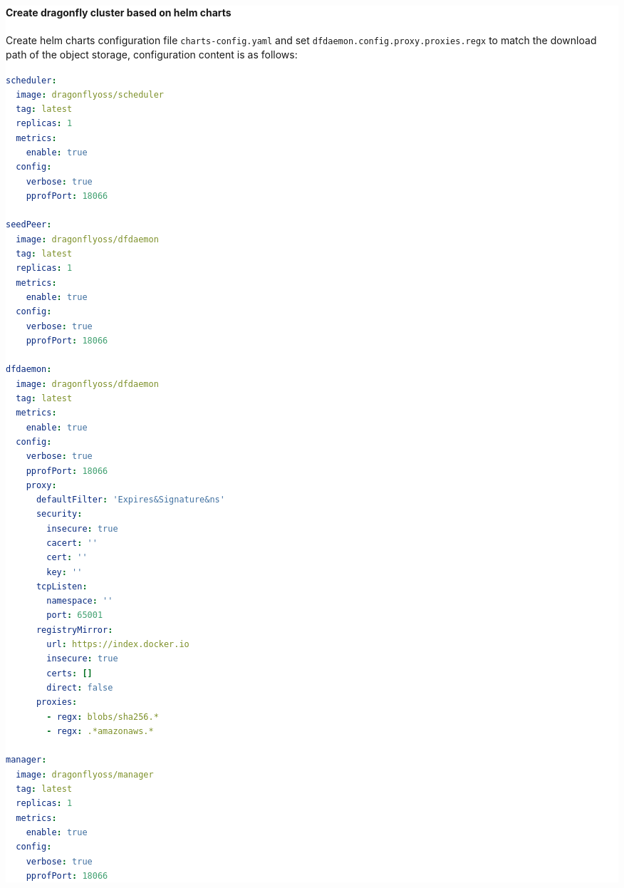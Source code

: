 #### Create dragonfly cluster based on helm charts

Create helm charts configuration file `charts-config.yaml` and set `dfdaemon.config.proxy.proxies.regx` to
match the download path of the object storage, configuration content is as follows:

```yaml
scheduler:
  image: dragonflyoss/scheduler
  tag: latest
  replicas: 1
  metrics:
    enable: true
  config:
    verbose: true
    pprofPort: 18066

seedPeer:
  image: dragonflyoss/dfdaemon
  tag: latest
  replicas: 1
  metrics:
    enable: true
  config:
    verbose: true
    pprofPort: 18066

dfdaemon:
  image: dragonflyoss/dfdaemon
  tag: latest
  metrics:
    enable: true
  config:
    verbose: true
    pprofPort: 18066
    proxy:
      defaultFilter: 'Expires&Signature&ns'
      security:
        insecure: true
        cacert: ''
        cert: ''
        key: ''
      tcpListen:
        namespace: ''
        port: 65001
      registryMirror:
        url: https://index.docker.io
        insecure: true
        certs: []
        direct: false
      proxies:
        - regx: blobs/sha256.*
        - regx: .*amazonaws.*

manager:
  image: dragonflyoss/manager
  tag: latest
  replicas: 1
  metrics:
    enable: true
  config:
    verbose: true
    pprofPort: 18066

```